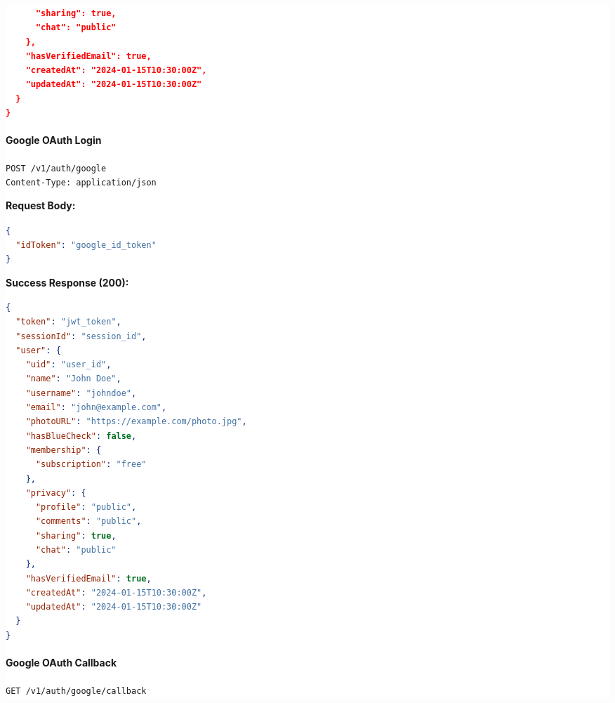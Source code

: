 ```json
      "sharing": true,
      "chat": "public"
    },
    "hasVerifiedEmail": true,
    "createdAt": "2024-01-15T10:30:00Z",
    "updatedAt": "2024-01-15T10:30:00Z"
  }
}
```

#### Google OAuth Login
```http
POST /v1/auth/google
Content-Type: application/json
```

**Request Body:**
```json
{
  "idToken": "google_id_token"
}
```

**Success Response (200):**
```json
{
  "token": "jwt_token",
  "sessionId": "session_id",
  "user": {
    "uid": "user_id",
    "name": "John Doe",
    "username": "johndoe",
    "email": "john@example.com",
    "photoURL": "https://example.com/photo.jpg",
    "hasBlueCheck": false,
    "membership": {
      "subscription": "free"
    },
    "privacy": {
      "profile": "public",
      "comments": "public",
      "sharing": true,
      "chat": "public"
    },
    "hasVerifiedEmail": true,
    "createdAt": "2024-01-15T10:30:00Z",
    "updatedAt": "2024-01-15T10:30:00Z"
  }
}
```

#### Google OAuth Callback
```http
GET /v1/auth/google/callback
```
